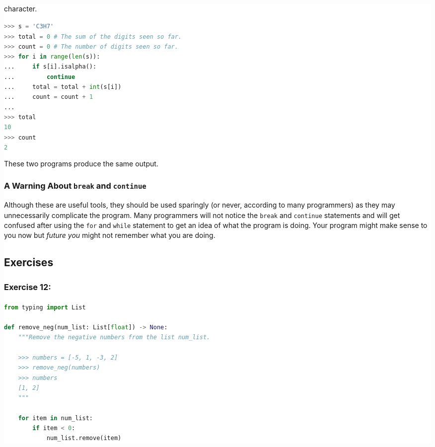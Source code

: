 character. 
```python 
>>> s = 'C3H7'
>>> total = 0 # The sum of the digits seen so far.
>>> count = 0 # The number of digits seen so far.
>>> for i in range(len(s)):
...     if s[i].isalpha():
...         continue
...     total = total + int(s[i])
...     count = count + 1
...
>>> total
10
>>> count
2

``` 
These two programs produce the same output. 


### A Warning About ```break``` and ```continue```

Although these are useful tools, they should be used sparingly 
(or never, according to many programmers) as they may unnecessarily 
complicate the program.
Many programmers will not notice the ```break``` and ```continue``` statements
and will get confused after using the ```for``` and ```while```
statement to get an idea of what the program is doing. 
Your program might make sense to you now
but *future you* might not remember what you are doing. 



## Exercises

### Exercise 12:

```python 
from typing import List

def remove_neg(num_list: List[float]) -> None:
    """Remove the negative numbers from the list num_list.

    >>> numbers = [-5, 1, -3, 2]
    >>> remove_neg(numbers)
    >>> numbers
    [1, 2]
    """

    for item in num_list:
        if item < 0:
            num_list.remove(item)

``` 
